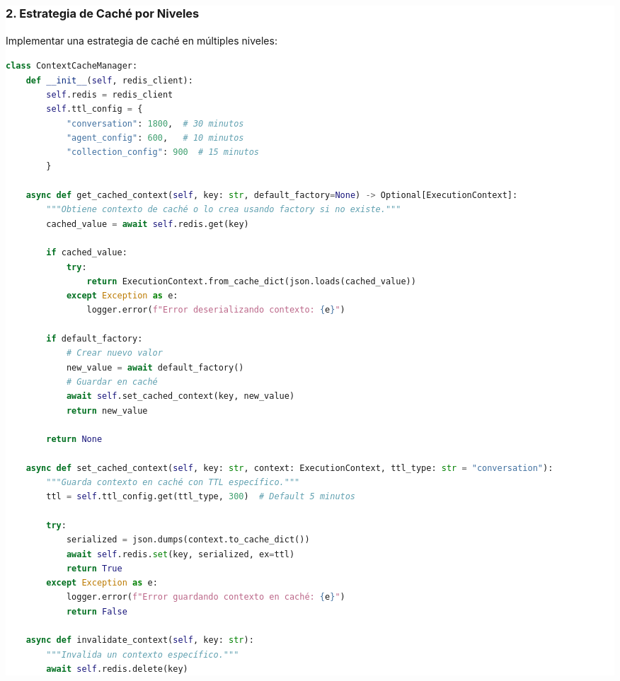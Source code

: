 ### 2. Estrategia de Caché por Niveles

Implementar una estrategia de caché en múltiples niveles:

```python
class ContextCacheManager:
    def __init__(self, redis_client):
        self.redis = redis_client
        self.ttl_config = {
            "conversation": 1800,  # 30 minutos
            "agent_config": 600,   # 10 minutos
            "collection_config": 900  # 15 minutos
        }
        
    async def get_cached_context(self, key: str, default_factory=None) -> Optional[ExecutionContext]:
        """Obtiene contexto de caché o lo crea usando factory si no existe."""
        cached_value = await self.redis.get(key)
        
        if cached_value:
            try:
                return ExecutionContext.from_cache_dict(json.loads(cached_value))
            except Exception as e:
                logger.error(f"Error deserializando contexto: {e}")
                
        if default_factory:
            # Crear nuevo valor
            new_value = await default_factory()
            # Guardar en caché
            await self.set_cached_context(key, new_value)
            return new_value
            
        return None
        
    async def set_cached_context(self, key: str, context: ExecutionContext, ttl_type: str = "conversation"):
        """Guarda contexto en caché con TTL específico."""
        ttl = self.ttl_config.get(ttl_type, 300)  # Default 5 minutos
        
        try:
            serialized = json.dumps(context.to_cache_dict())
            await self.redis.set(key, serialized, ex=ttl)
            return True
        except Exception as e:
            logger.error(f"Error guardando contexto en caché: {e}")
            return False
            
    async def invalidate_context(self, key: str):
        """Invalida un contexto específico."""
        await self.redis.delete(key)
```
